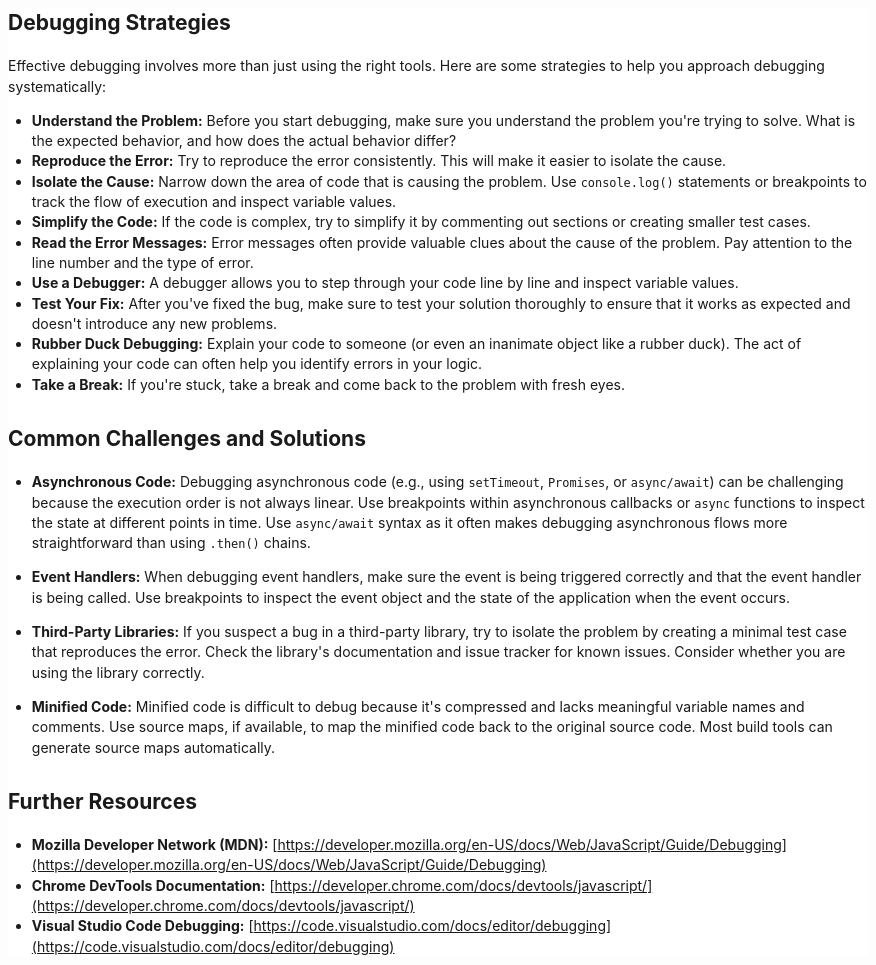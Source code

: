 ## Debugging Strategies

Effective debugging involves more than just using the right tools. Here are some strategies to help you approach debugging systematically:

*   **Understand the Problem:** Before you start debugging, make sure you understand the problem you're trying to solve. What is the expected behavior, and how does the actual behavior differ?
*   **Reproduce the Error:** Try to reproduce the error consistently. This will make it easier to isolate the cause.
*   **Isolate the Cause:** Narrow down the area of code that is causing the problem. Use `console.log()` statements or breakpoints to track the flow of execution and inspect variable values.
*   **Simplify the Code:** If the code is complex, try to simplify it by commenting out sections or creating smaller test cases.
*   **Read the Error Messages:** Error messages often provide valuable clues about the cause of the problem. Pay attention to the line number and the type of error.
*   **Use a Debugger:** A debugger allows you to step through your code line by line and inspect variable values.
*   **Test Your Fix:** After you've fixed the bug, make sure to test your solution thoroughly to ensure that it works as expected and doesn't introduce any new problems.
*   **Rubber Duck Debugging:** Explain your code to someone (or even an inanimate object like a rubber duck). The act of explaining your code can often help you identify errors in your logic.
*   **Take a Break:** If you're stuck, take a break and come back to the problem with fresh eyes.

## Common Challenges and Solutions

*   **Asynchronous Code:** Debugging asynchronous code (e.g., using `setTimeout`, `Promises`, or `async/await`) can be challenging because the execution order is not always linear. Use breakpoints within asynchronous callbacks or `async` functions to inspect the state at different points in time. Use `async/await` syntax as it often makes debugging asynchronous flows more straightforward than using `.then()` chains.

*   **Event Handlers:** When debugging event handlers, make sure the event is being triggered correctly and that the event handler is being called. Use breakpoints to inspect the event object and the state of the application when the event occurs.

*   **Third-Party Libraries:** If you suspect a bug in a third-party library, try to isolate the problem by creating a minimal test case that reproduces the error. Check the library's documentation and issue tracker for known issues. Consider whether you are using the library correctly.

*   **Minified Code:** Minified code is difficult to debug because it's compressed and lacks meaningful variable names and comments. Use source maps, if available, to map the minified code back to the original source code. Most build tools can generate source maps automatically.

## Further Resources

*   **Mozilla Developer Network (MDN):** [https://developer.mozilla.org/en-US/docs/Web/JavaScript/Guide/Debugging](https://developer.mozilla.org/en-US/docs/Web/JavaScript/Guide/Debugging)
*   **Chrome DevTools Documentation:** [https://developer.chrome.com/docs/devtools/javascript/](https://developer.chrome.com/docs/devtools/javascript/)
*   **Visual Studio Code Debugging:** [https://code.visualstudio.com/docs/editor/debugging](https://code.visualstudio.com/docs/editor/debugging)
